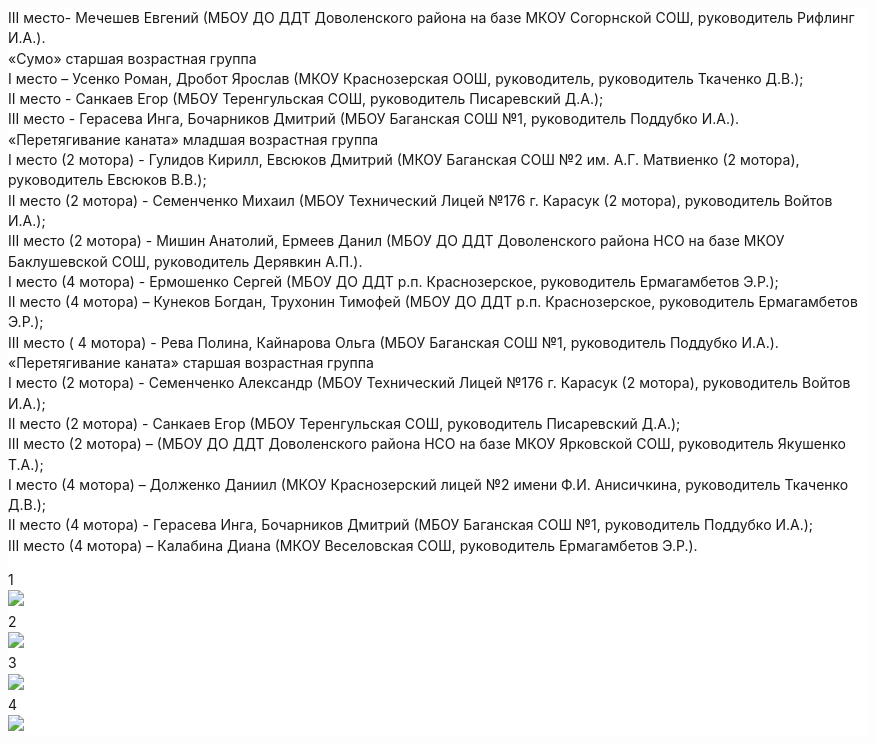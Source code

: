 III место- Мечешев Евгений (МБОУ ДО ДДТ Доволенского района на базе МКОУ Согорнской СОШ, руководитель Рифлинг И.А.).<br>
«Сумо» старшая возрастная группа<br>
I место – Усенко Роман, Дробот Ярослав (МКОУ Краснозерская ООШ, руководитель, руководитель Ткаченко Д.В.);<br>
II место - Санкаев Егор (МБОУ Теренгульская СОШ, руководитель Писаревский Д.А.);<br>
III место - Герасева Инга, Бочарников Дмитрий (МБОУ Баганская СОШ №1, руководитель Поддубко И.А.).<br>
«Перетягивание каната» младшая возрастная группа<br>
I место (2 мотора) - Гулидов Кирилл, Евсюков Дмитрий (МКОУ Баганская СОШ №2 им. А.Г. Матвиенко (2 мотора), руководитель Евсюков В.В.);<br>
II место (2 мотора) - Семенченко Михаил (МБОУ Технический Лицей №176 г. Карасук (2 мотора), руководитель Войтов И.А.);<br>
III место (2 мотора) - Мишин Анатолий, Ермеев Данил (МБОУ ДО ДДТ Доволенского района НСО на базе МКОУ Баклушевской СОШ, руководитель Дерявкин А.П.).<br>
I место (4 мотора) - Ермошенко Сергей (МБОУ ДО ДДТ р.п. Краснозерское, руководитель Ермагамбетов Э.Р.);<br>
II место (4 мотора) – Кунеков Богдан, Трухонин Тимофей (МБОУ ДО ДДТ р.п. Краснозерское, руководитель Ермагамбетов Э.Р.);<br>
III место ( 4 мотора) - Рева Полина, Кайнарова Ольга (МБОУ Баганская СОШ №1, руководитель Поддубко И.А.).<br>
«Перетягивание каната» старшая возрастная группа<br>
I место (2 мотора) - Семенченко Александр (МБОУ Технический Лицей №176 г. Карасук (2 мотора), руководитель Войтов И.А.);<br>
II место (2 мотора) - Санкаев Егор (МБОУ Теренгульская СОШ, руководитель Писаревский Д.А.);<br>
III место (2 мотора) – (МБОУ ДО ДДТ Доволенского района НСО на базе МКОУ Ярковской СОШ, руководитель Якушенко Т.А.);<br>
I место (4 мотора) – Долженко Даниил (МКОУ Краснозерский лицей №2 имени Ф.И. Анисичкина, руководитель Ткаченко Д.В.);<br>
II место (4 мотора) - Герасева Инга, Бочарников Дмитрий (МБОУ Баганская СОШ №1, руководитель Поддубко И.А.);<br>
III место (4 мотора) – Калабина Диана (МКОУ Веселовская СОШ, руководитель Ермагамбетов Э.Р.).</p>
<div class="slideshow-container">
  <div class="gal16" id="gb">
  <div class="numbertext">1</div>
    <img src="/img/0124/78.jpg" onclick="om(16);">
  </div>

  <div class="gal16" id="gb">
  <div class="numbertext">2</div>
    <img src="/img/0124/79.jpg" onclick="om(16);">
  </div>

  <div class="gal16" id="gb">
  <div class="numbertext">3</div>
    <img src="/img/0124/80.jpg" onclick="om(16);">
  </div>
    <div class="gal16" id="gb">
    <div class="numbertext">4</div>
 <img src="/img/0124/81.jpg" onclick="om(16);">
  </div>
